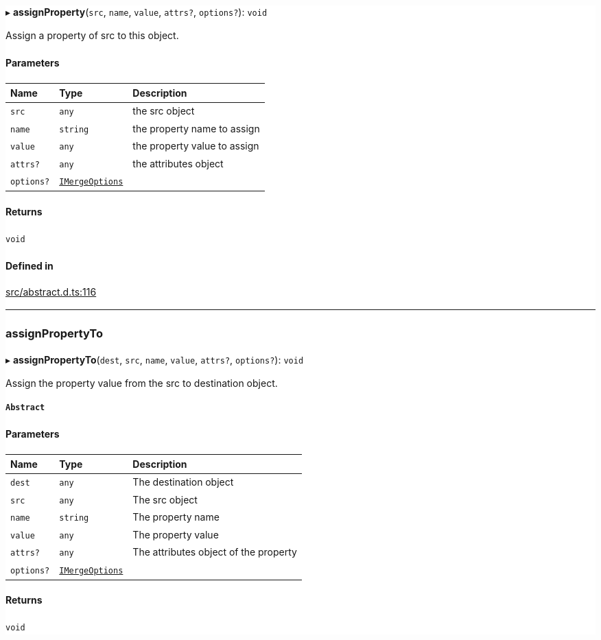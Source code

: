 ▸ **assignProperty**(`src`, `name`, `value`, `attrs?`, `options?`): `void`

Assign a property of src to this object.

#### Parameters

| Name | Type | Description |
| :------ | :------ | :------ |
| `src` | `any` | the src object |
| `name` | `string` | the property name to assign |
| `value` | `any` | the property value to assign |
| `attrs?` | `any` | the attributes object |
| `options?` | [`IMergeOptions`](../interfaces/abstract.IMergeOptions.md) |  |

#### Returns

`void`

#### Defined in

[src/abstract.d.ts:116](https://github.com/snowyu/property-manager.js/blob/d0c8aad/src/abstract.d.ts#L116)

___

### assignPropertyTo

▸ **assignPropertyTo**(`dest`, `src`, `name`, `value`, `attrs?`, `options?`): `void`

Assign the property value from the src to destination object.

**`Abstract`**

#### Parameters

| Name | Type | Description |
| :------ | :------ | :------ |
| `dest` | `any` | The destination object |
| `src` | `any` | The src object |
| `name` | `string` | The property name |
| `value` | `any` | The property value |
| `attrs?` | `any` | The attributes object of the property |
| `options?` | [`IMergeOptions`](../interfaces/abstract.IMergeOptions.md) |  |

#### Returns

`void`
